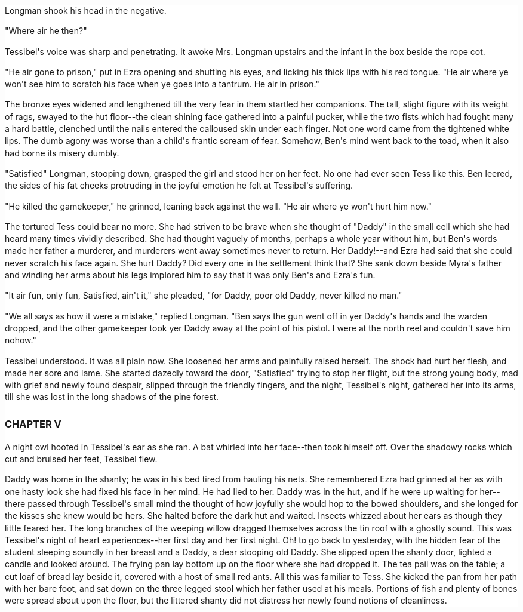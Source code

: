 Longman shook his head in the negative.

"Where air he then?"

Tessibel's voice was sharp and penetrating. It awoke Mrs. Longman upstairs and the infant in the box beside the rope cot.

"He air gone to prison," put in Ezra opening and shutting his eyes, and licking his thick lips with his red tongue. "He air where ye won't see him to scratch his face when ye goes into a tantrum. He air in prison."

The bronze eyes widened and lengthened till the very fear in them startled her companions. The tall, slight figure with its weight of rags, swayed to the hut floor--the clean shining face gathered into a painful pucker, while the two fists which had fought many a hard battle, clenched until the nails entered the calloused skin under each finger. Not one word came from the tightened white lips. The dumb agony was worse than a child's frantic scream of fear. Somehow, Ben's mind went back to the toad, when it also had borne its misery dumbly.

"Satisfied" Longman, stooping down, grasped the girl and stood her on her feet. No one had ever seen Tess like this. Ben leered, the sides of his fat cheeks protruding in the joyful emotion he felt at Tessibel's suffering.

"He killed the gamekeeper," he grinned, leaning back against the wall. "He air where ye won't hurt him now."

The tortured Tess could bear no more. She had striven to be brave when she thought of "Daddy" in the small cell which she had heard many times vividly described. She had thought vaguely of months, perhaps a whole year without him, but Ben's words made her father a murderer, and murderers went away sometimes never to return. Her Daddy!--and Ezra had said that she could never scratch his face again. She hurt Daddy? Did every one in the settlement think that? She sank down beside Myra's father and winding her arms about his legs implored him to say that it was only Ben's and Ezra's fun.

"It air fun, only fun, Satisfied, ain't it," she pleaded, "for Daddy, poor old Daddy, never killed no man."

"We all says as how it were a mistake," replied Longman. "Ben says the gun went off in yer Daddy's hands and the warden dropped, and the other gamekeeper took yer Daddy away at the point of his pistol. I were at the north reel and couldn't save him nohow."

Tessibel understood. It was all plain now. She loosened her arms and painfully raised herself. The shock had hurt her flesh, and made her sore and lame. She started dazedly toward the door, "Satisfied" trying to stop her flight, but the strong young body, mad with grief and newly found despair, slipped through the friendly fingers, and the night, Tessibel's night, gathered her into its arms, till she was lost in the long shadows of the pine forest.


### CHAPTER V

A night owl hooted in Tessibel's ear as she ran. A bat whirled into her face--then took himself off. Over the shadowy rocks which cut and bruised her feet, Tessibel flew.

Daddy was home in the shanty; he was in his bed tired from hauling his nets. She remembered Ezra had grinned at her as with one hasty look she had fixed his face in her mind. He had lied to her. Daddy was in the hut, and if he were up waiting for her--there passed through Tessibel's small mind the thought of how joyfully she would hop to the bowed shoulders, and she longed for the kisses she knew would be hers. She halted before the dark hut and waited. Insects whizzed about her ears as though they little feared her. The long branches of the weeping willow dragged themselves across the tin roof with a ghostly sound. This was Tessibel's night of heart experiences--her first day and her first night. Oh! to go back to yesterday, with the hidden fear of the student sleeping soundly in her breast and a Daddy, a dear stooping old Daddy. She slipped open the shanty door, lighted a candle and looked around. The frying pan lay bottom up on the floor where she had dropped it. The tea pail was on the table; a cut loaf of bread lay beside it, covered with a host of small red ants. All this was familiar to Tess. She kicked the pan from her path with her bare foot, and sat down on the three legged stool which her father used at his meals. Portions of fish and plenty of bones were spread about upon the floor, but the littered shanty did not distress her newly found notions of cleanliness.
